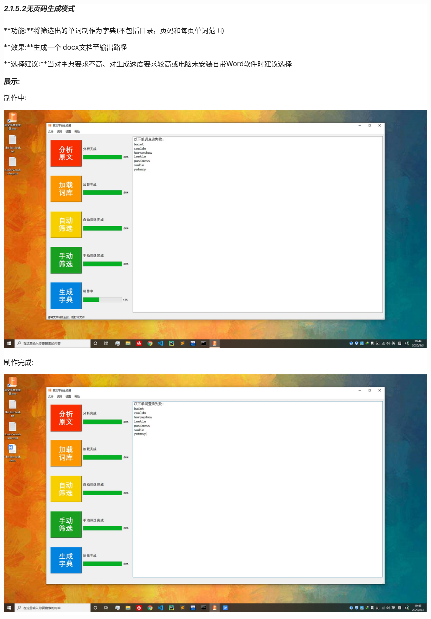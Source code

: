 ##### 2.1.5.2无页码生成模式

**功能:**将筛选出的单词制作为字典(不包括目录，页码和每页单词范围)

**效果:**生成一个.docx文档至输出路径

**选择建议:**当对字典要求不高、对生成速度要求较高或电脑未安装自带Word软件时建议选择

**展示:**

制作中:

![制作过程](pic/制作过程.jpg)

制作完成:

![制作完成](pic/制作完成.jpg)
